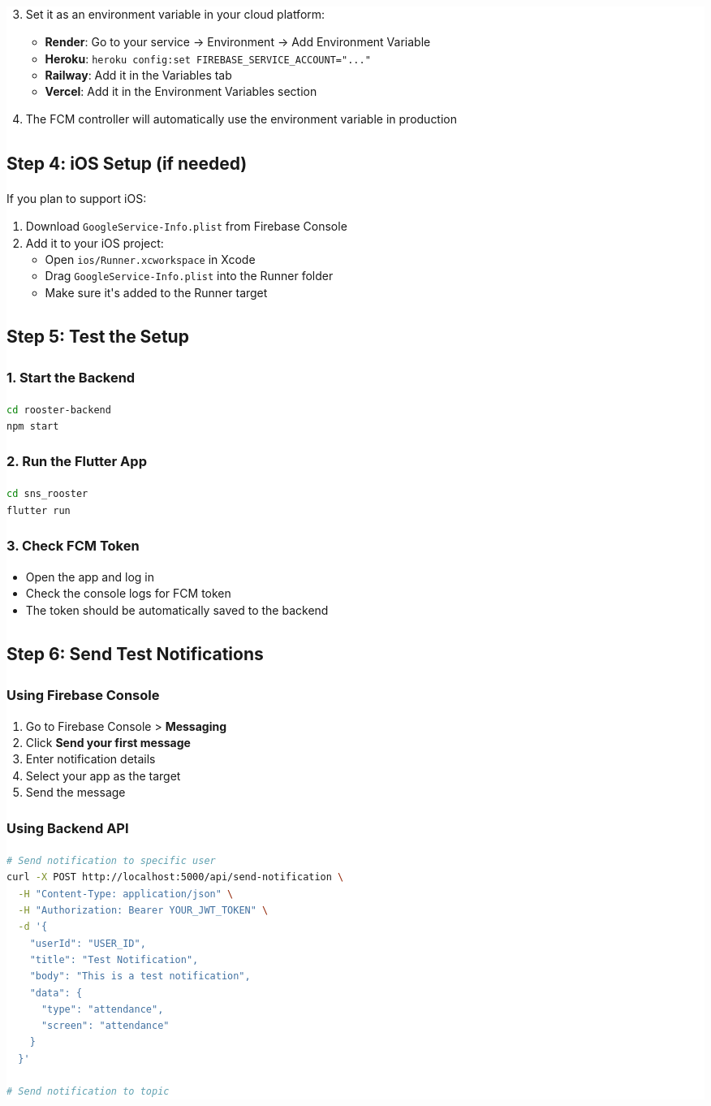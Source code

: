 3. Set it as an environment variable in your cloud platform:
   - **Render**: Go to your service → Environment → Add Environment Variable
   - **Heroku**: `heroku config:set FIREBASE_SERVICE_ACCOUNT="..."`
   - **Railway**: Add it in the Variables tab
   - **Vercel**: Add it in the Environment Variables section

4. The FCM controller will automatically use the environment variable in production

## Step 4: iOS Setup (if needed)

If you plan to support iOS:

1. Download `GoogleService-Info.plist` from Firebase Console
2. Add it to your iOS project:
   - Open `ios/Runner.xcworkspace` in Xcode
   - Drag `GoogleService-Info.plist` into the Runner folder
   - Make sure it's added to the Runner target

## Step 5: Test the Setup

### 1. Start the Backend
```bash
cd rooster-backend
npm start
```

### 2. Run the Flutter App
```bash
cd sns_rooster
flutter run
```

### 3. Check FCM Token
- Open the app and log in
- Check the console logs for FCM token
- The token should be automatically saved to the backend

## Step 6: Send Test Notifications

### Using Firebase Console
1. Go to Firebase Console > **Messaging**
2. Click **Send your first message**
3. Enter notification details
4. Select your app as the target
5. Send the message

### Using Backend API
```bash
# Send notification to specific user
curl -X POST http://localhost:5000/api/send-notification \
  -H "Content-Type: application/json" \
  -H "Authorization: Bearer YOUR_JWT_TOKEN" \
  -d '{
    "userId": "USER_ID",
    "title": "Test Notification",
    "body": "This is a test notification",
    "data": {
      "type": "attendance",
      "screen": "attendance"
    }
  }'

# Send notification to topic
```